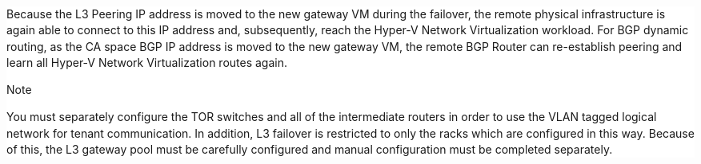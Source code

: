 Because the L3 Peering IP address is moved to the new gateway VM during the failover, the remote physical infrastructure is again able to connect to this IP address and, subsequently, reach the Hyper-V Network Virtualization workload. For BGP dynamic routing, as the CA space BGP IP address is moved to the new gateway VM, the remote BGP Router can re-establish peering and learn all Hyper-V Network Virtualization routes again.  
  
> [!NOTE]  
> You must separately configure the TOR switches and all of the intermediate routers in order to use the VLAN tagged logical network for tenant communication. In addition, L3 failover is restricted to only the racks which are configured in this way. Because of this, the L3 gateway pool must be carefully configured and manual configuration must be completed separately.  
  


